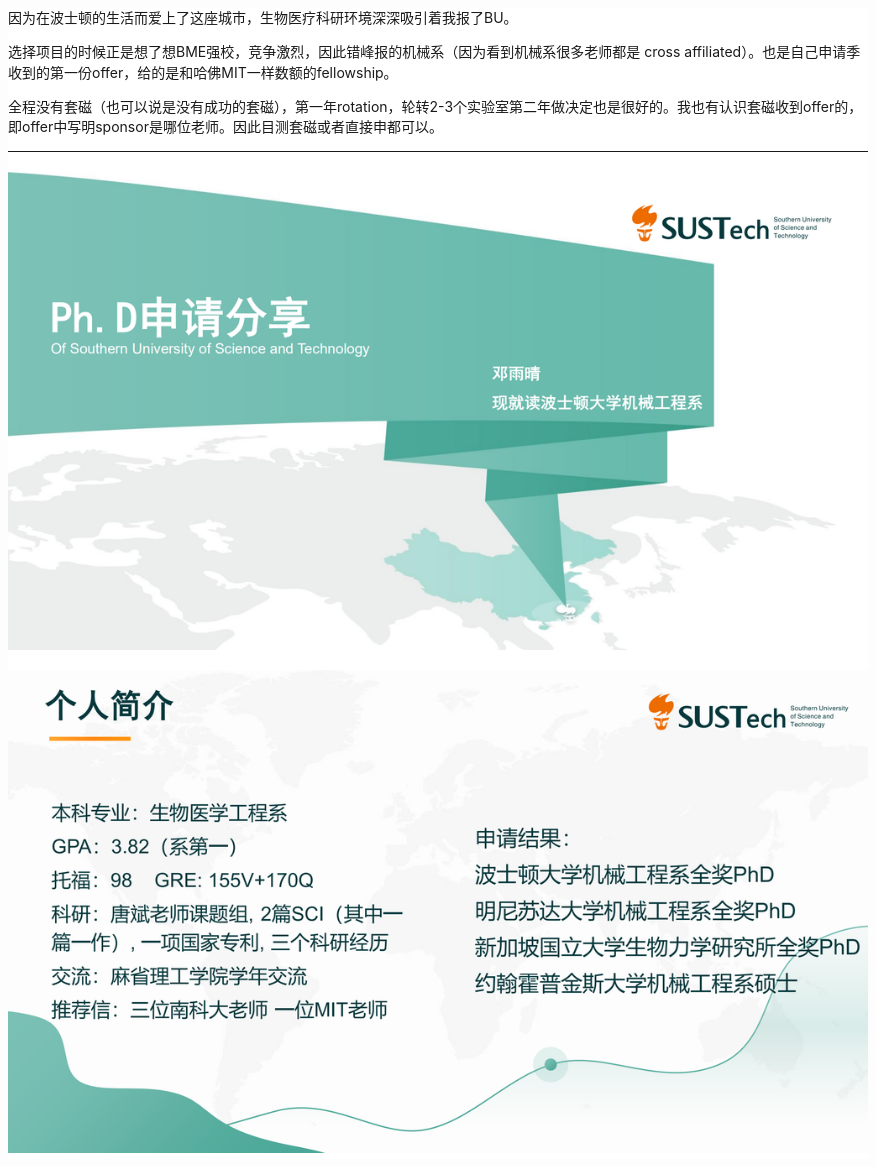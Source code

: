 因为在波士顿的生活而爱上了这座城市，生物医疗科研环境深深吸引着我报了BU。

选择项目的时候正是想了想BME强校，竞争激烈，因此错峰报的机械系（因为看到机械系很多老师都是 cross affiliated）。也是自己申请季收到的第一份offer，给的是和哈佛MIT一样数额的fellowship。

全程没有套磁（也可以说是没有成功的套磁），第一年rotation，轮转2-3个实验室第二年做决定也是很好的。我也有认识套磁收到offer的，即offer中写明sponsor是哪位老师。因此目测套磁或者直接申都可以。

---

![邓雨晴_00](邓雨晴_00.png)

![邓雨晴_00](邓雨晴_01.png)
